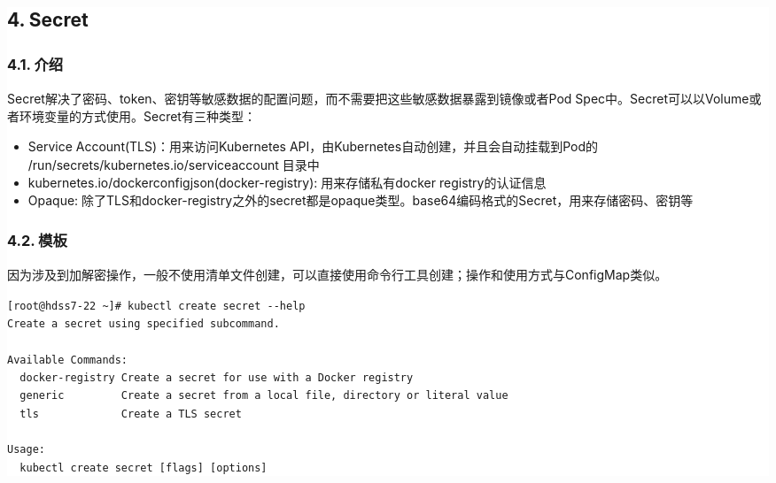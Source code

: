 

## 4. Secret

### 4.1. 介绍

Secret解决了密码、token、密钥等敏感数据的配置问题，而不需要把这些敏感数据暴露到镜像或者Pod Spec中。Secret可以以Volume或者环境变量的方式使用。Secret有三种类型：

- Service Account(TLS)：用来访问Kubernetes API，由Kubernetes自动创建，并且会自动挂载到Pod的 /run/secrets/kubernetes.io/serviceaccount 目录中
- kubernetes.io/dockerconfigjson(docker-registry): 用来存储私有docker registry的认证信息
- Opaque: 除了TLS和docker-registry之外的secret都是opaque类型。base64编码格式的Secret，用来存储密码、密钥等

### 4.2. 模板

因为涉及到加解密操作，一般不使用清单文件创建，可以直接使用命令行工具创建；操作和使用方式与ConfigMap类似。

```
[root@hdss7-22 ~]# kubectl create secret --help
Create a secret using specified subcommand.

Available Commands:
  docker-registry Create a secret for use with a Docker registry
  generic         Create a secret from a local file, directory or literal value
  tls             Create a TLS secret

Usage:
  kubectl create secret [flags] [options]
```